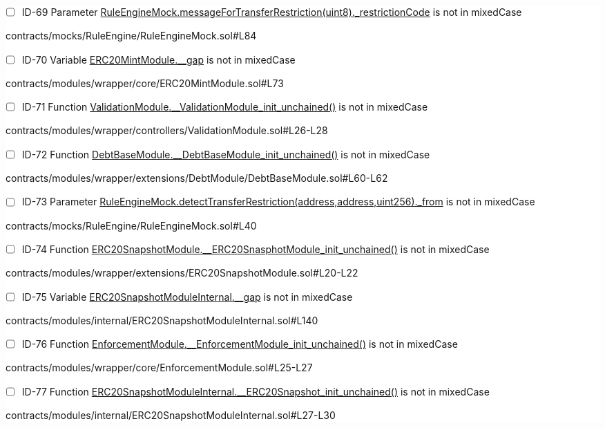 
 - [ ] ID-69
Parameter [RuleEngineMock.messageForTransferRestriction(uint8)._restrictionCode](contracts/mocks/RuleEngine/RuleEngineMock.sol#L84) is not in mixedCase

contracts/mocks/RuleEngine/RuleEngineMock.sol#L84


 - [ ] ID-70
Variable [ERC20MintModule.__gap](contracts/modules/wrapper/core/ERC20MintModule.sol#L73) is not in mixedCase

contracts/modules/wrapper/core/ERC20MintModule.sol#L73


 - [ ] ID-71
Function [ValidationModule.__ValidationModule_init_unchained()](contracts/modules/wrapper/controllers/ValidationModule.sol#L26-L28) is not in mixedCase

contracts/modules/wrapper/controllers/ValidationModule.sol#L26-L28


 - [ ] ID-72
Function [DebtBaseModule.__DebtBaseModule_init_unchained()](contracts/modules/wrapper/extensions/DebtModule/DebtBaseModule.sol#L60-L62) is not in mixedCase

contracts/modules/wrapper/extensions/DebtModule/DebtBaseModule.sol#L60-L62


 - [ ] ID-73
Parameter [RuleEngineMock.detectTransferRestriction(address,address,uint256)._from](contracts/mocks/RuleEngine/RuleEngineMock.sol#L40) is not in mixedCase

contracts/mocks/RuleEngine/RuleEngineMock.sol#L40


 - [ ] ID-74
Function [ERC20SnapshotModule.__ERC20SnasphotModule_init_unchained()](contracts/modules/wrapper/extensions/ERC20SnapshotModule.sol#L20-L22) is not in mixedCase

contracts/modules/wrapper/extensions/ERC20SnapshotModule.sol#L20-L22


 - [ ] ID-75
Variable [ERC20SnapshotModuleInternal.__gap](contracts/modules/internal/ERC20SnapshotModuleInternal.sol#L140) is not in mixedCase

contracts/modules/internal/ERC20SnapshotModuleInternal.sol#L140


 - [ ] ID-76
Function [EnforcementModule.__EnforcementModule_init_unchained()](contracts/modules/wrapper/core/EnforcementModule.sol#L25-L27) is not in mixedCase

contracts/modules/wrapper/core/EnforcementModule.sol#L25-L27


 - [ ] ID-77
Function [ERC20SnapshotModuleInternal.__ERC20Snapshot_init_unchained()](contracts/modules/internal/ERC20SnapshotModuleInternal.sol#L27-L30) is not in mixedCase

contracts/modules/internal/ERC20SnapshotModuleInternal.sol#L27-L30
